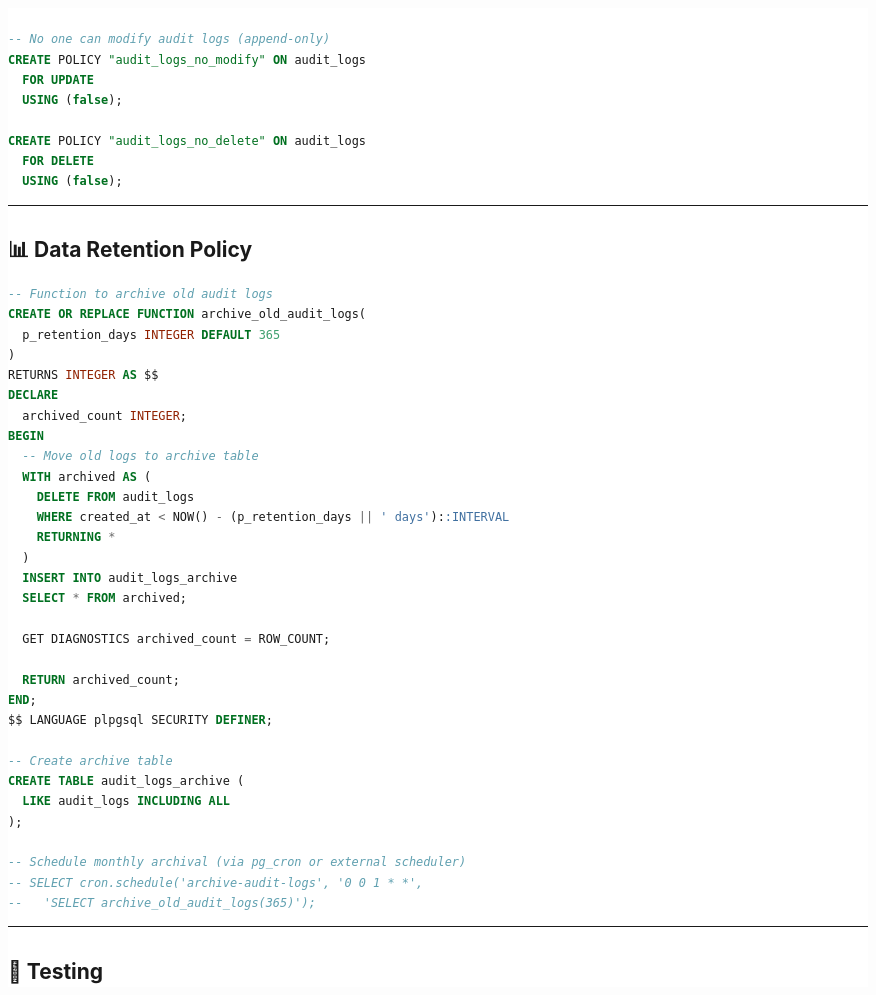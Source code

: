```sql

-- No one can modify audit logs (append-only)
CREATE POLICY "audit_logs_no_modify" ON audit_logs
  FOR UPDATE
  USING (false);

CREATE POLICY "audit_logs_no_delete" ON audit_logs
  FOR DELETE
  USING (false);
```

---

## 📊 Data Retention Policy

```sql
-- Function to archive old audit logs
CREATE OR REPLACE FUNCTION archive_old_audit_logs(
  p_retention_days INTEGER DEFAULT 365
)
RETURNS INTEGER AS $$
DECLARE
  archived_count INTEGER;
BEGIN
  -- Move old logs to archive table
  WITH archived AS (
    DELETE FROM audit_logs
    WHERE created_at < NOW() - (p_retention_days || ' days')::INTERVAL
    RETURNING *
  )
  INSERT INTO audit_logs_archive
  SELECT * FROM archived;
  
  GET DIAGNOSTICS archived_count = ROW_COUNT;
  
  RETURN archived_count;
END;
$$ LANGUAGE plpgsql SECURITY DEFINER;

-- Create archive table
CREATE TABLE audit_logs_archive (
  LIKE audit_logs INCLUDING ALL
);

-- Schedule monthly archival (via pg_cron or external scheduler)
-- SELECT cron.schedule('archive-audit-logs', '0 0 1 * *', 
--   'SELECT archive_old_audit_logs(365)');
```

---

## 🧪 Testing
